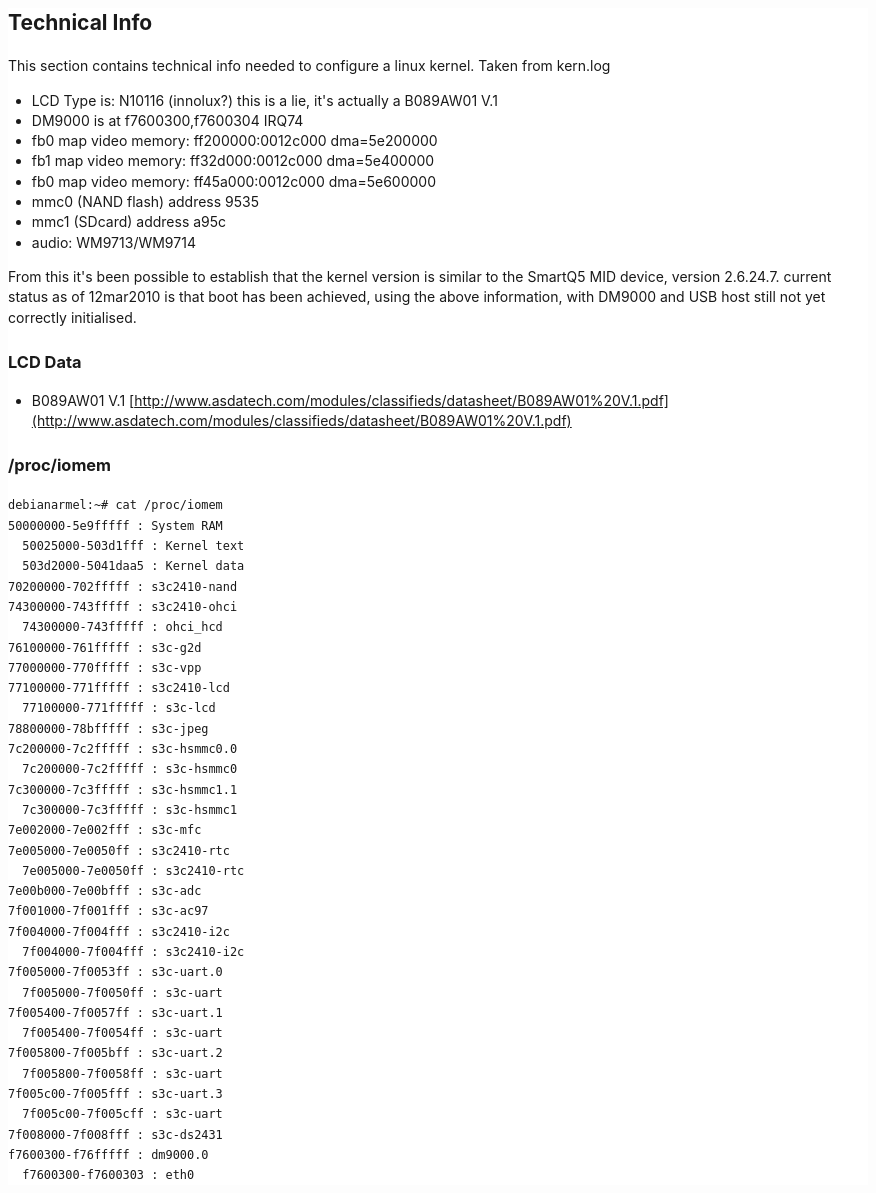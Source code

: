## Technical Info

This section contains technical info needed to configure a linux kernel.
Taken from kern.log

-   LCD Type is: N10116 (innolux?) this is a lie, it's actually a
    B089AW01 V.1
-   DM9000 is at f7600300,f7600304 IRQ74
-   fb0 map video memory: ff200000:0012c000 dma=5e200000
-   fb1 map video memory: ff32d000:0012c000 dma=5e400000
-   fb0 map video memory: ff45a000:0012c000 dma=5e600000
-   mmc0 (NAND flash) address 9535
-   mmc1 (SDcard) address a95c
-   audio: WM9713/WM9714

From this it's been possible to establish that the kernel version is
similar to the SmartQ5 MID device, version 2.6.24.7. current status as
of 12mar2010 is that boot has been achieved, using the above
information, with DM9000 and USB host still not yet correctly
initialised.

### LCD Data

-   B089AW01 V.1
    [http://www.asdatech.com/modules/classifieds/datasheet/B089AW01%20V.1.pdf](http://www.asdatech.com/modules/classifieds/datasheet/B089AW01%20V.1.pdf)

### /proc/iomem

    debianarmel:~# cat /proc/iomem
    50000000-5e9fffff : System RAM
      50025000-503d1fff : Kernel text
      503d2000-5041daa5 : Kernel data
    70200000-702fffff : s3c2410-nand
    74300000-743fffff : s3c2410-ohci
      74300000-743fffff : ohci_hcd
    76100000-761fffff : s3c-g2d
    77000000-770fffff : s3c-vpp
    77100000-771fffff : s3c2410-lcd
      77100000-771fffff : s3c-lcd
    78800000-78bfffff : s3c-jpeg
    7c200000-7c2fffff : s3c-hsmmc0.0
      7c200000-7c2fffff : s3c-hsmmc0
    7c300000-7c3fffff : s3c-hsmmc1.1
      7c300000-7c3fffff : s3c-hsmmc1
    7e002000-7e002fff : s3c-mfc
    7e005000-7e0050ff : s3c2410-rtc
      7e005000-7e0050ff : s3c2410-rtc
    7e00b000-7e00bfff : s3c-adc
    7f001000-7f001fff : s3c-ac97
    7f004000-7f004fff : s3c2410-i2c
      7f004000-7f004fff : s3c2410-i2c
    7f005000-7f0053ff : s3c-uart.0
      7f005000-7f0050ff : s3c-uart
    7f005400-7f0057ff : s3c-uart.1
      7f005400-7f0054ff : s3c-uart
    7f005800-7f005bff : s3c-uart.2
      7f005800-7f0058ff : s3c-uart
    7f005c00-7f005fff : s3c-uart.3
      7f005c00-7f005cff : s3c-uart
    7f008000-7f008fff : s3c-ds2431
    f7600300-f76fffff : dm9000.0
      f7600300-f7600303 : eth0
